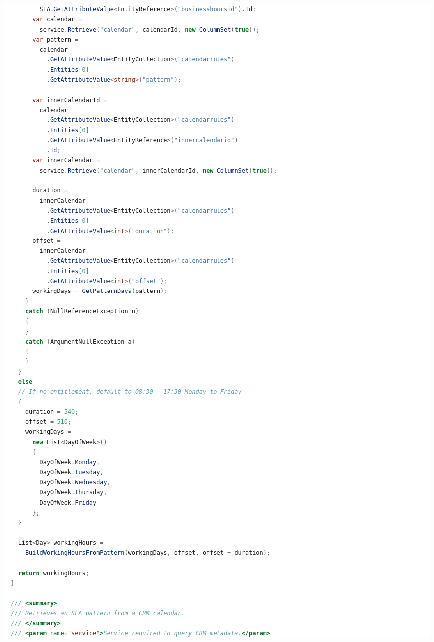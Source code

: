 ```cs
          SLA.GetAttributeValue<EntityReference>("businesshoursid").Id;
        var calendar =
          service.Retrieve("calendar", calendarId, new ColumnSet(true));
        var pattern =
          calendar
            .GetAttributeValue<EntityCollection>("calendarrules")
            .Entities[0]
            .GetAttributeValue<string>("pattern");

        var innerCalendarId =
          calendar
            .GetAttributeValue<EntityCollection>("calendarrules")
            .Entities[0]
            .GetAttributeValue<EntityReference>("innercalendarid")
            .Id;
        var innerCalendar =
          service.Retrieve("calendar", innerCalendarId, new ColumnSet(true));

        duration =
          innerCalendar
            .GetAttributeValue<EntityCollection>("calendarrules")
            .Entities[0]
            .GetAttributeValue<int>("duration");
        offset =
          innerCalendar
            .GetAttributeValue<EntityCollection>("calendarrules")
            .Entities[0]
            .GetAttributeValue<int>("offset");
        workingDays = GetPatternDays(pattern);
      }
      catch (NullReferenceException n)
      {
      }
      catch (ArgumentNullException a)
      {
      }
    }
    else
    // If no entitlement, default to 08:30 - 17:30 Monday to Friday
    {
      duration = 540;
      offset = 510;
      workingDays =
        new List<DayOfWeek>()
        {
          DayOfWeek.Monday,
          DayOfWeek.Tuesday,
          DayOfWeek.Wednesday,
          DayOfWeek.Thursday,
          DayOfWeek.Friday
        };
    }

    List<Day> workingHours =
      BuildWorkingHoursFromPattern(workingDays, offset, offset + duration);

    return workingHours;
  }

  /// <summary>
  /// Retrieves an SLA pattern from a CRM calendar.
  /// </summary>
  /// <param name="service">Service required to query CRM metadata.</param>
```